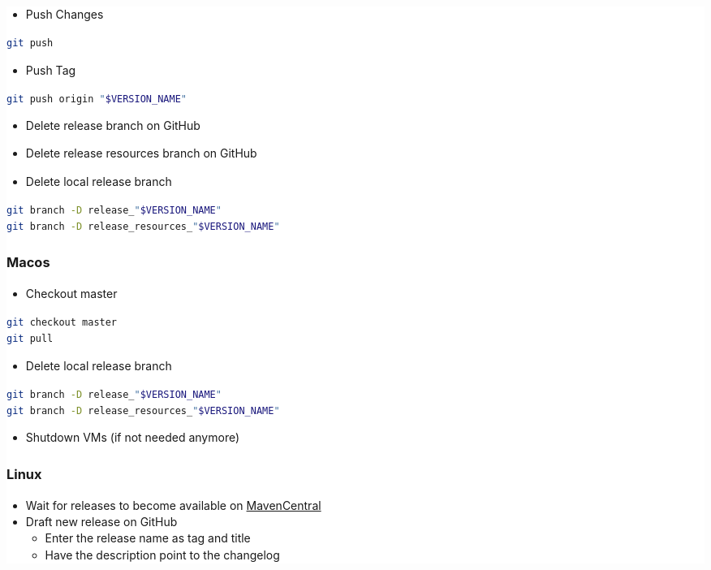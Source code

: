 - Push Changes
```bash
git push
```

- Push Tag
```bash
git push origin "$VERSION_NAME"
```

- Delete release branch on GitHub
- Delete release resources branch on GitHub

- Delete local release branch
```bash
git branch -D release_"$VERSION_NAME"
git branch -D release_resources_"$VERSION_NAME"
```

### Macos

- Checkout master
```bash
git checkout master
git pull
```

- Delete local release branch
```bash
git branch -D release_"$VERSION_NAME"
git branch -D release_resources_"$VERSION_NAME"
```

- Shutdown VMs (if not needed anymore)

### Linux

- Wait for releases to become available on [MavenCentral](https://repo1.maven.org/maven2/io/matthewnelson/kotlin-components/)
- Draft new release on GitHub
    - Enter the release name <VersionName> as tag and title
    - Have the description point to the changelog
